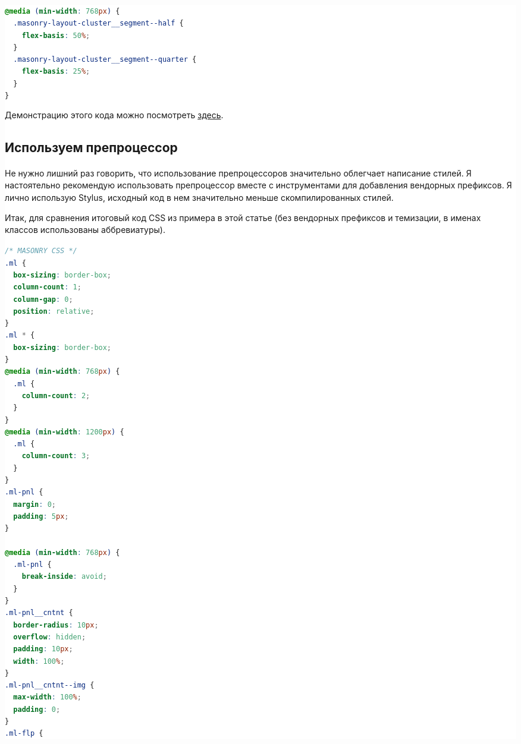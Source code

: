 ```css
@media (min-width: 768px) {
  .masonry-layout-cluster__segment--half {
    flex-basis: 50%;
  }
  .masonry-layout-cluster__segment--quarter {
    flex-basis: 25%;
  }
}
```

Демонстрацию этого кода можно посмотреть [здесь](https://jsbin.com/loronibali/2/edit?css,output).

## Используем препроцессор

Не нужно лишний раз говорить, что использование препроцессоров значительно облегчает написание стилей. Я настоятельно рекомендую использовать препроцессор вместе с инструментами для добавления вендорных префиксов. Я лично использую Stylus, исходный код в нем значительно меньше скомпилированных стилей.

Итак, для сравнения итоговый код CSS из примера в этой статье (без вендорных префиксов и темизации, в именах классов использованы аббревиатуры).

```css
/* MASONRY CSS */
.ml {
  box-sizing: border-box;
  column-count: 1;
  column-gap: 0;
  position: relative;
}
.ml * {
  box-sizing: border-box;
}
@media (min-width: 768px) {
  .ml {
    column-count: 2;
  }
}
@media (min-width: 1200px) {
  .ml {
    column-count: 3;
  }
}
.ml-pnl {
  margin: 0;
  padding: 5px;
}

@media (min-width: 768px) {
  .ml-pnl {
    break-inside: avoid;
  }
}
.ml-pnl__cntnt {
  border-radius: 10px;
  overflow: hidden;
  padding: 10px;
  width: 100%;
}
.ml-pnl__cntnt--img {
  max-width: 100%;
  padding: 0;
}
.ml-flp {
```